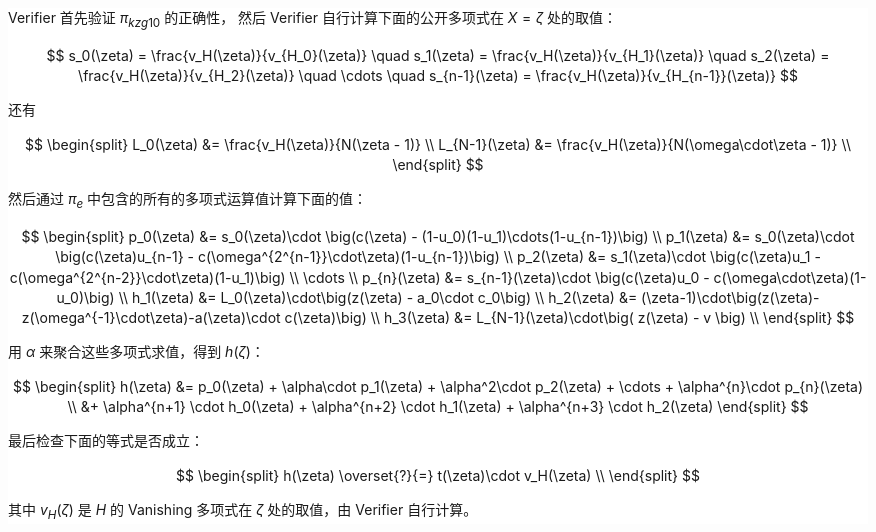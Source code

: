 Verifier 首先验证 $\pi_{kzg10}$ 的正确性，
然后 Verifier 自行计算下面的公开多项式在 $X=\zeta$ 处的取值：

$$
s_0(\zeta) = \frac{v_H(\zeta)}{v_{H_0}(\zeta)} \quad
s_1(\zeta) = \frac{v_H(\zeta)}{v_{H_1}(\zeta)} \quad
s_2(\zeta) = \frac{v_H(\zeta)}{v_{H_2}(\zeta)} \quad
\cdots  \quad
s_{n-1}(\zeta) = \frac{v_H(\zeta)}{v_{H_{n-1}}(\zeta)}
$$

还有

$$
\begin{split}
L_0(\zeta) &= \frac{v_H(\zeta)}{N(\zeta - 1)} \\
L_{N-1}(\zeta) &= \frac{v_H(\zeta)}{N(\omega\cdot\zeta - 1)} \\
\end{split}
$$

然后通过 $\pi_e$ 中包含的所有的多项式运算值计算下面的值：

$$
\begin{split}
p_0(\zeta) &= s_0(\zeta)\cdot \big(c(\zeta) - (1-u_0)(1-u_1)\cdots(1-u_{n-1})\big) \\
p_1(\zeta) &= s_0(\zeta)\cdot \big(c(\zeta)u_{n-1} - c(\omega^{2^{n-1}}\cdot\zeta)(1-u_{n-1})\big) \\
p_2(\zeta) &= s_1(\zeta)\cdot \big(c(\zeta)u_1 - c(\omega^{2^{n-2}}\cdot\zeta)(1-u_1)\big) \\
\cdots \\
p_{n}(\zeta) &= s_{n-1}(\zeta)\cdot \big(c(\zeta)u_0 - c(\omega\cdot\zeta)(1-u_0)\big) \\
h_1(\zeta) &= L_0(\zeta)\cdot\big(z(\zeta) - a_0\cdot c_0\big) \\
h_2(\zeta) &= (\zeta-1)\cdot\big(z(\zeta)-z(\omega^{-1}\cdot\zeta)-a(\zeta)\cdot c(\zeta)\big) \\
h_3(\zeta) &= L_{N-1}(\zeta)\cdot\big( z(\zeta) - v \big) \\
\end{split}
$$

用 $\alpha$ 来聚合这些多项式求值，得到 $h(\zeta)$：

$$
\begin{split}
h(\zeta) &= p_0(\zeta) + \alpha\cdot p_1(\zeta) + \alpha^2\cdot p_2(\zeta) + \cdots + \alpha^{n}\cdot p_{n}(\zeta) \\
&+ \alpha^{n+1} \cdot h_0(\zeta) + \alpha^{n+2} \cdot h_1(\zeta) + \alpha^{n+3} \cdot h_2(\zeta)
\end{split}
$$

最后检查下面的等式是否成立：

$$
\begin{split}
h(\zeta) \overset{?}{=} t(\zeta)\cdot v_H(\zeta) \\
\end{split}
$$

其中 $v_H(\zeta)$ 是 $H$ 的 Vanishing 多项式在 $\zeta$ 处的取值，由 Verifier 自行计算。
